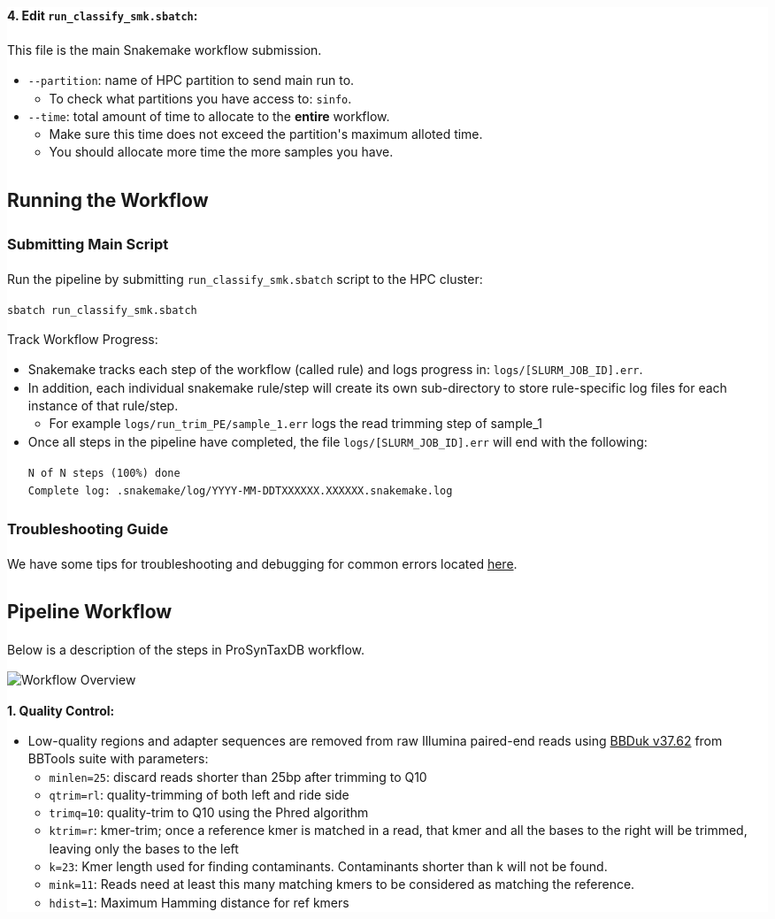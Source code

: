 #### 4. Edit ```run_classify_smk.sbatch```:
This file is the main Snakemake workflow submission.  

  - `--partition`: name of HPC partition to send main run to.
    - To check what partitions you have access to: `sinfo`.
  - `--time`: total amount of time to allocate to the **entire** workflow.
    - Make sure this time does not exceed the partition's maximum alloted time.
    - You should allocate more time the more samples you have.



## Running the Workflow
### Submitting Main Script
Run the pipeline by submitting `run_classify_smk.sbatch` script to the HPC cluster:   

    sbatch run_classify_smk.sbatch  


Track Workflow Progress: 
- Snakemake tracks each step of the workflow (called rule) and logs progress in: `logs/[SLURM_JOB_ID].err`. 
- In addition, each individual snakemake rule/step will create its own sub-directory to store rule-specific log files for each instance of that rule/step. 
  - For example `logs/run_trim_PE/sample_1.err` logs the read trimming step of sample_1
- Once all steps in the pipeline have completed, the file ```logs/[SLURM_JOB_ID].err``` will end with the following:
  ```
  N of N steps (100%) done
  Complete log: .snakemake/log/YYYY-MM-DDTXXXXXX.XXXXXX.snakemake.log
  ```

### Troubleshooting Guide
We have some tips for troubleshooting and debugging for common errors located [here](docs/readme_extras/debugging_tips.md). 


## Pipeline Workflow
Below is a description of the steps in ProSynTaxDB workflow. 

![Workflow Overview](docs/images/figure2.svg "Pipeline Workflow")

**1. Quality Control:**  
  - Low-quality regions and adapter sequences are removed from raw Illumina paired-end reads using [BBDuk v37.62](https://archive.jgi.doe.gov/data-and-tools/software-tools/bbtools/bb-tools-user-guide/bbduk-guide/) from BBTools suite with parameters: 
    - `minlen=25`: discard reads shorter than 25bp after trimming to Q10 
    - `qtrim=rl`: quality-trimming of both left and ride side
    - `trimq=10`: quality-trim to Q10 using the Phred algorithm
    - `ktrim=r`: kmer-trim; once a reference kmer is matched in a read, that kmer and all the bases to the right will be trimmed, leaving only the bases to the left
    - `k=23`: Kmer length used for finding contaminants.  Contaminants shorter than k will not be found. 
    - `mink=11`: Reads need at least this many matching kmers to be considered as matching the reference.
    - `hdist=1`: Maximum Hamming distance for ref kmers
